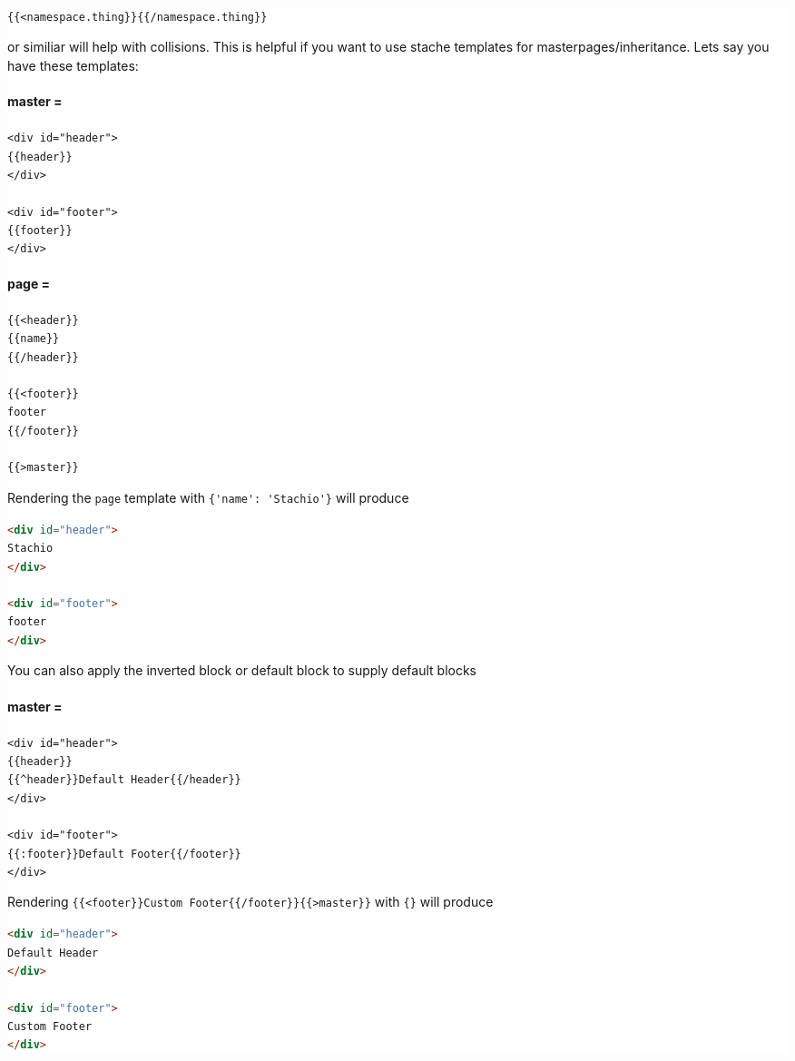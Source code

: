     {{<namespace.thing}}{{/namespace.thing}}

or similiar will help with collisions. This is helpful if you want to use stache
templates for masterpages/inheritance.
Lets say you have these templates:

#### master =

    <div id="header">
    {{header}}
    </div>

    <div id="footer">
    {{footer}}
    </div>

#### page = 

    {{<header}}
    {{name}}
    {{/header}}

    {{<footer}}
    footer
    {{/footer}}

    {{>master}}

Rendering the `page` template with `{'name': 'Stachio'}` will produce

```html
<div id="header">
Stachio
</div>

<div id="footer">
footer
</div>
```

You can also apply the inverted block or default block to supply default blocks

#### master =
    
    <div id="header">
    {{header}}
    {{^header}}Default Header{{/header}}
    </div>

    <div id="footer">
    {{:footer}}Default Footer{{/footer}}
    </div>

Rendering `{{<footer}}Custom Footer{{/footer}}{{>master}}` with `{}` will produce

```html
<div id="header">
Default Header
</div>

<div id="footer">
Custom Footer
</div>
```
